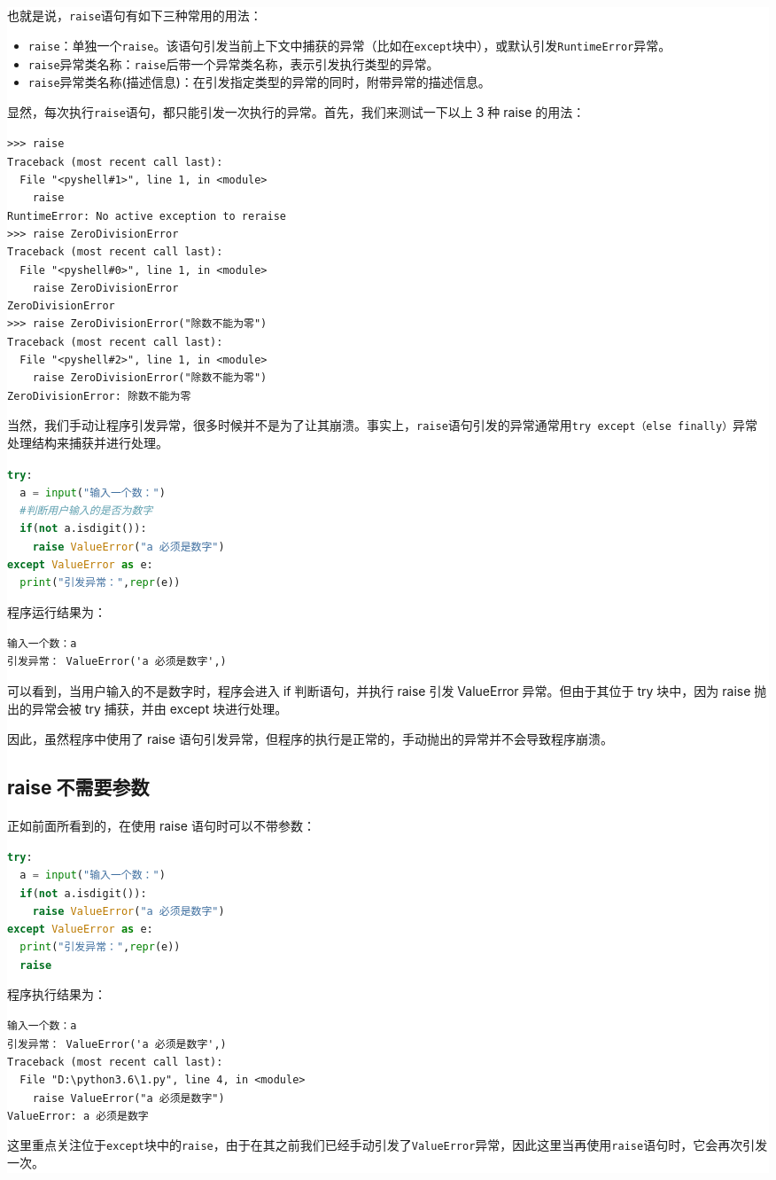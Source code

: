也就是说，`raise`语句有如下三种常用的用法：
* `raise`：单独一个`raise`。该语句引发当前上下文中捕获的异常（比如在`except`块中），或默认引发`RuntimeError`异常。
* `raise`异常类名称：`raise`后带一个异常类名称，表示引发执行类型的异常。
* `raise`异常类名称(描述信息)：在引发指定类型的异常的同时，附带异常的描述信息。

显然，每次执行`raise`语句，都只能引发一次执行的异常。首先，我们来测试一下以上 3 种 raise 的用法：
```
>>> raise
Traceback (most recent call last):
  File "<pyshell#1>", line 1, in <module>
    raise
RuntimeError: No active exception to reraise
>>> raise ZeroDivisionError
Traceback (most recent call last):
  File "<pyshell#0>", line 1, in <module>
    raise ZeroDivisionError
ZeroDivisionError
>>> raise ZeroDivisionError("除数不能为零")
Traceback (most recent call last):
  File "<pyshell#2>", line 1, in <module>
    raise ZeroDivisionError("除数不能为零")
ZeroDivisionError: 除数不能为零
```
当然，我们手动让程序引发异常，很多时候并不是为了让其崩溃。事实上，`raise`语句引发的异常通常用`try except（else finally）`异常处理结构来捕获并进行处理。
```python
try:
  a = input("输入一个数：")
  #判断用户输入的是否为数字
  if(not a.isdigit()):
    raise ValueError("a 必须是数字")
except ValueError as e:
  print("引发异常：",repr(e))
```
程序运行结果为：
```
输入一个数：a
引发异常： ValueError('a 必须是数字',)
```
可以看到，当用户输入的不是数字时，程序会进入 if 判断语句，并执行 raise 引发 ValueError 异常。但由于其位于 try 块中，因为 raise 抛出的异常会被 try 捕获，并由 except 块进行处理。

因此，虽然程序中使用了 raise 语句引发异常，但程序的执行是正常的，手动抛出的异常并不会导致程序崩溃。
## raise 不需要参数
正如前面所看到的，在使用 raise 语句时可以不带参数：
```python
try:
  a = input("输入一个数：")
  if(not a.isdigit()):
    raise ValueError("a 必须是数字")
except ValueError as e:
  print("引发异常：",repr(e))
  raise
```
程序执行结果为：
```
输入一个数：a
引发异常： ValueError('a 必须是数字',)
Traceback (most recent call last):
  File "D:\python3.6\1.py", line 4, in <module>
    raise ValueError("a 必须是数字")
ValueError: a 必须是数字
```
这里重点关注位于`except`块中的`raise`，由于在其之前我们已经手动引发了`ValueError`异常，因此这里当再使用`raise`语句时，它会再次引发一次。
